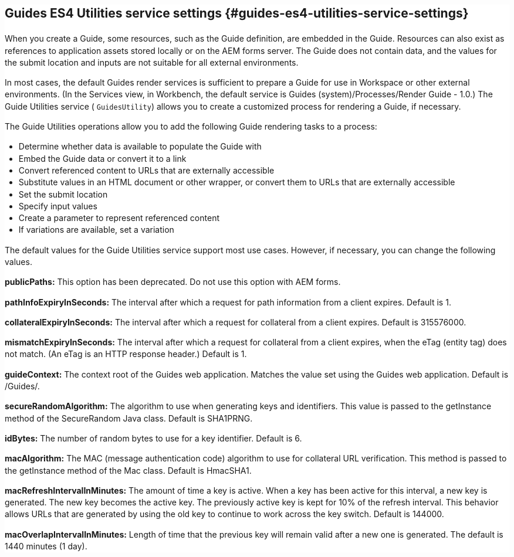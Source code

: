 ## Guides ES4 Utilities service settings {#guides-es4-utilities-service-settings}

When you create a Guide, some resources, such as the Guide definition, are embedded in the Guide. Resources can also exist as references to application assets stored locally or on the AEM forms server. The Guide does not contain data, and the values for the submit location and inputs are not suitable for all external environments.

In most cases, the default Guides render services is sufficient to prepare a Guide for use in Workspace or other external environments. (In the Services view, in Workbench, the default service is Guides (system)/Processes/Render Guide - 1.0.) The Guide Utilities service ( `GuidesUtility`) allows you to create a customized process for rendering a Guide, if necessary.

The Guide Utilities operations allow you to add the following Guide rendering tasks to a process:

* Determine whether data is available to populate the Guide with 
* Embed the Guide data or convert it to a link 
* Convert referenced content to URLs that are externally accessible 
* Substitute values in an HTML document or other wrapper, or convert them to URLs that are externally accessible 
* Set the submit location 
* Specify input values 
* Create a parameter to represent referenced content 
* If variations are available, set a variation

The default values for the Guide Utilities service support most use cases. However, if necessary, you can change the following values.

**publicPaths:** This option has been deprecated. Do not use this option with AEM forms.

**pathInfoExpiryInSeconds:** The interval after which a request for path information from a client expires. Default is 1.

**collateralExpiryInSeconds:** The interval after which a request for collateral from a client expires. Default is 315576000.

**mismatchExpiryInSeconds:** The interval after which a request for collateral from a client expires, when the eTag (entity tag) does not match. (An eTag is an HTTP response header.) Default is 1.

**guideContext:** The context root of the Guides web application. Matches the value set using the Guides web application. Default is /Guides/.

**secureRandomAlgorithm:** The algorithm to use when generating keys and identifiers. This value is passed to the getInstance method of the SecureRandom Java class. Default is SHA1PRNG.

**idBytes:** The number of random bytes to use for a key identifier. Default is 6.

**macAlgorithm:** The MAC (message authentication code) algorithm to use for collateral URL verification. This method is passed to the getInstance method of the Mac class. Default is HmacSHA1.

**macRefreshIntervalInMinutes:** The amount of time a key is active. When a key has been active for this interval, a new key is generated. The new key becomes the active key. The previously active key is kept for 10% of the refresh interval. This behavior allows URLs that are generated by using the old key to continue to work across the key switch. Default is 144000.

**macOverlapIntervalInMinutes:** Length of time that the previous key will remain valid after a new one is generated. The default is 1440 minutes (1 day).
